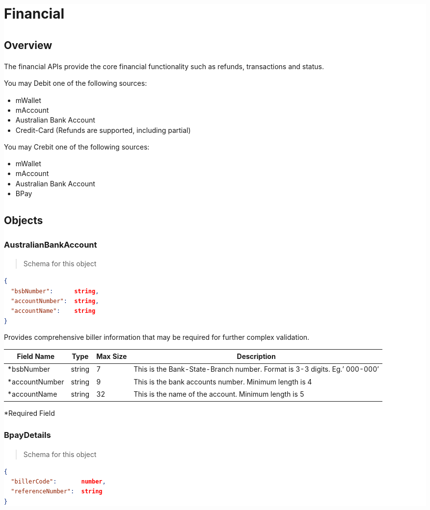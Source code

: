 # Financial

## Overview

The financial APIs provide the core financial functionality such as refunds, transactions and status.


You may Debit one of the following sources:


  * mWallet
  * mAccount
  * Australian Bank Account
  * Credit-Card (Refunds are supported, including partial)
  
  
You may Crebit one of the following sources:


  * mWallet
  * mAccount
  * Australian Bank Account
  * BPay
  
## Objects
### AustralianBankAccount
> Schema for this object


```json
{
  "bsbNumber":      string,
  "accountNumber":  string,
  "accountName":    string
}
```


Provides comprehensive biller information that may be required for further complex validation.

Field Name|Type|Max Size | Description
----|---|---|----
*bsbNumber|string | 7 | This is the Bank-State-Branch number. Format is 3-3 digits. Eg.’ 000-000’
*accountNumber | string | 9 | This is the bank accounts number. Minimum length is 4
*accountName | string | 32 | This is the name of the account. Minimum length is 5

*Required Field

### BpayDetails
> Schema for this object


```json
{
  "billerCode":       number,
  "referenceNumber":  string
}
```
